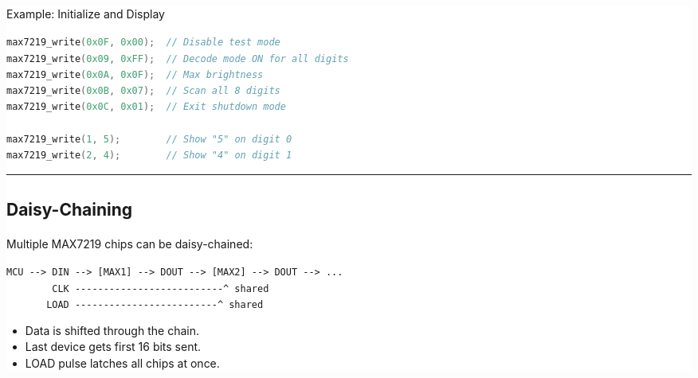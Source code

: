 

Example: Initialize and Display

```c
max7219_write(0x0F, 0x00);  // Disable test mode
max7219_write(0x09, 0xFF);  // Decode mode ON for all digits
max7219_write(0x0A, 0x0F);  // Max brightness
max7219_write(0x0B, 0x07);  // Scan all 8 digits
max7219_write(0x0C, 0x01);  // Exit shutdown mode

max7219_write(1, 5);        // Show "5" on digit 0
max7219_write(2, 4);        // Show "4" on digit 1
```



------



## Daisy-Chaining

Multiple MAX7219 chips can be daisy-chained:

```
MCU --> DIN --> [MAX1] --> DOUT --> [MAX2] --> DOUT --> ...
        CLK --------------------------^ shared
       LOAD -------------------------^ shared
```

- Data is shifted through the chain.
- Last device gets first 16 bits sent.
- LOAD pulse latches all chips at once.
